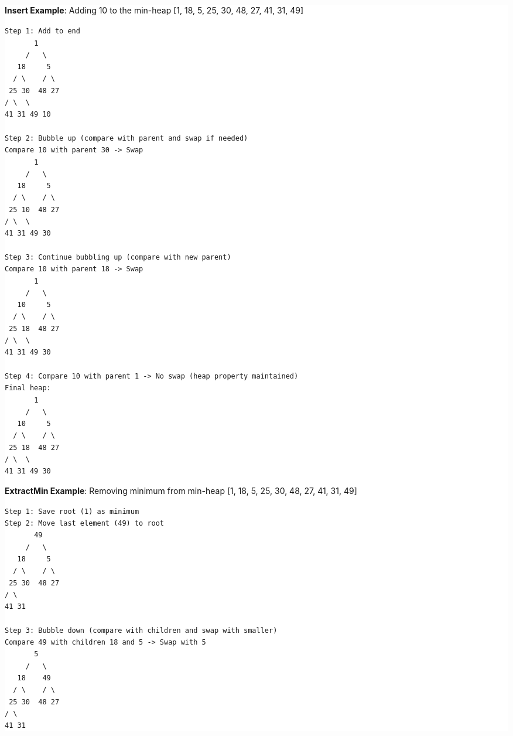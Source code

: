 **Insert Example**: Adding 10 to the min-heap [1, 18, 5, 25, 30, 48, 27, 41, 31, 49]

```
Step 1: Add to end
       1
     /   \
   18     5
  / \    / \
 25 30  48 27
/ \  \
41 31 49 10

Step 2: Bubble up (compare with parent and swap if needed)
Compare 10 with parent 30 -> Swap
       1
     /   \
   18     5
  / \    / \
 25 10  48 27
/ \  \
41 31 49 30

Step 3: Continue bubbling up (compare with new parent)
Compare 10 with parent 18 -> Swap
       1
     /   \
   10     5
  / \    / \
 25 18  48 27
/ \  \
41 31 49 30

Step 4: Compare 10 with parent 1 -> No swap (heap property maintained)
Final heap:
       1
     /   \
   10     5
  / \    / \
 25 18  48 27
/ \  \
41 31 49 30
```

**ExtractMin Example**: Removing minimum from min-heap [1, 18, 5, 25, 30, 48, 27, 41, 31, 49]

```
Step 1: Save root (1) as minimum
Step 2: Move last element (49) to root
       49
     /   \
   18     5
  / \    / \
 25 30  48 27
/ \
41 31

Step 3: Bubble down (compare with children and swap with smaller)
Compare 49 with children 18 and 5 -> Swap with 5
       5
     /   \
   18    49
  / \    / \
 25 30  48 27
/ \
41 31
```
